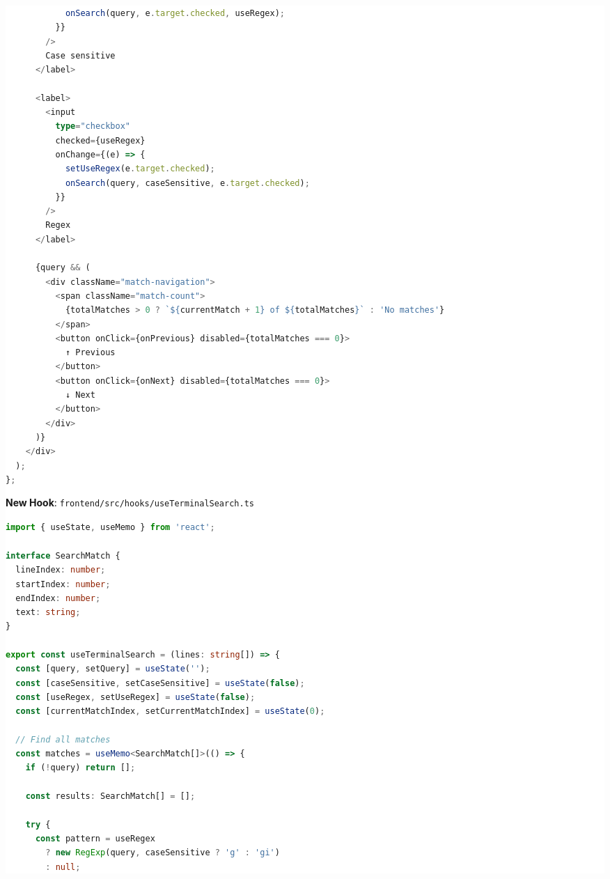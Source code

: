 ```typescript
            onSearch(query, e.target.checked, useRegex);
          }}
        />
        Case sensitive
      </label>

      <label>
        <input
          type="checkbox"
          checked={useRegex}
          onChange={(e) => {
            setUseRegex(e.target.checked);
            onSearch(query, caseSensitive, e.target.checked);
          }}
        />
        Regex
      </label>

      {query && (
        <div className="match-navigation">
          <span className="match-count">
            {totalMatches > 0 ? `${currentMatch + 1} of ${totalMatches}` : 'No matches'}
          </span>
          <button onClick={onPrevious} disabled={totalMatches === 0}>
            ↑ Previous
          </button>
          <button onClick={onNext} disabled={totalMatches === 0}>
            ↓ Next
          </button>
        </div>
      )}
    </div>
  );
};
```

**New Hook**: `frontend/src/hooks/useTerminalSearch.ts`

```typescript
import { useState, useMemo } from 'react';

interface SearchMatch {
  lineIndex: number;
  startIndex: number;
  endIndex: number;
  text: string;
}

export const useTerminalSearch = (lines: string[]) => {
  const [query, setQuery] = useState('');
  const [caseSensitive, setCaseSensitive] = useState(false);
  const [useRegex, setUseRegex] = useState(false);
  const [currentMatchIndex, setCurrentMatchIndex] = useState(0);

  // Find all matches
  const matches = useMemo<SearchMatch[]>(() => {
    if (!query) return [];

    const results: SearchMatch[] = [];

    try {
      const pattern = useRegex
        ? new RegExp(query, caseSensitive ? 'g' : 'gi')
        : null;
```